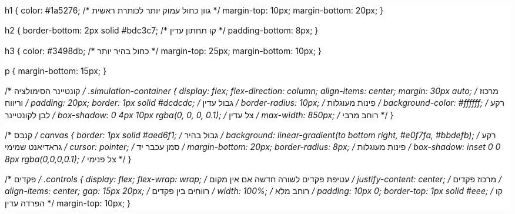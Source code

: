 h1 {
    color: #1a5276; /* גוון כחול עמוק יותר לכותרת ראשית */
    margin-top: 10px;
    margin-bottom: 20px;
}

h2 {
     border-bottom: 2px solid #bdc3c7; /* קו תחתון עדין */
     padding-bottom: 8px;
}

h3 {
    color: #3498db; /* כחול בהיר יותר */
    margin-top: 25px;
    margin-bottom: 10px;
}

p {
    margin-bottom: 15px;
}

/* קונטיינר הסימולציה */
.simulation-container {
    display: flex;
    flex-direction: column;
    align-items: center;
    margin: 30px auto; /* מרכוז וריווח */
    padding: 20px;
    border: 1px solid #dcdcdc; /* גבול עדין */
    border-radius: 10px; /* פינות מעוגלות */
    background-color: #ffffff; /* רקע לבן לקונטיינר */
    box-shadow: 0 4px 10px rgba(0, 0, 0, 0.1); /* צל עדין */
    max-width: 850px; /* רוחב מרבי */
}

/* קנבס */
canvas {
    border: 1px solid #aed6f1; /* גבול בהיר */
    background: linear-gradient(to bottom right, #e0f7fa, #bbdefb); /* רקע גראדיאנט שמימי */
    cursor: pointer; /* סמן עכבר יד */
    margin-bottom: 20px;
    border-radius: 8px; /* פינות מעוגלות */
    box-shadow: inset 0 0 8px rgba(0,0,0,0.1); /* צל פנימי */
}

/* פקדים */
.controls {
    display: flex;
    flex-wrap: wrap; /* עטיפת פקדים לשורה חדשה אם אין מקום */
    justify-content: center; /* מרכוז פקדים */
    align-items: center;
    gap: 15px 20px; /* רווחים בין פקדים */
    width: 100%; /* רוחב מלא */
    padding: 10px 0;
    border-top: 1px solid #eee; /* קו הפרדה עדין */
    margin-top: 10px;
}
